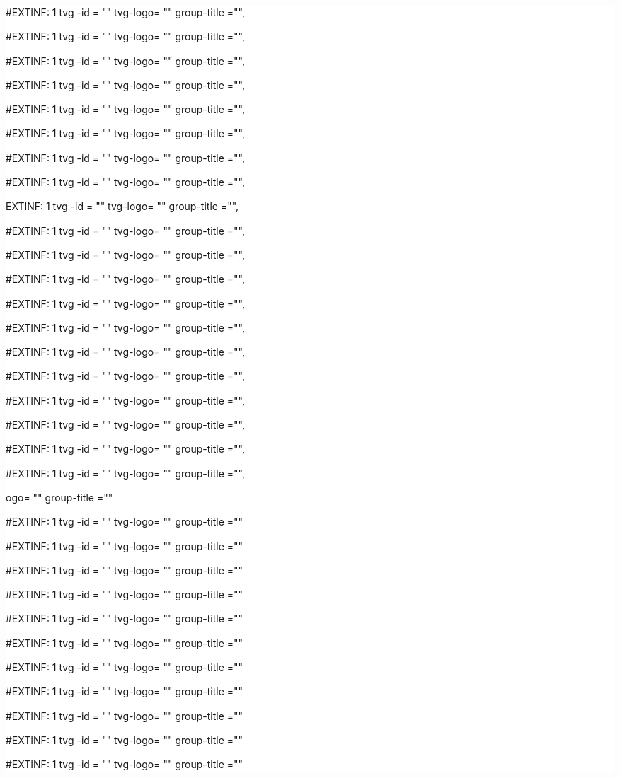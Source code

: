 #EXTINF: 1 tvg -id = "" tvg-logo= "" group-title ="",

#EXTINF: 1 tvg -id = "" tvg-logo= "" group-title ="",

#EXTINF: 1 tvg -id = "" tvg-logo= "" group-title ="",

#EXTINF: 1 tvg -id = "" tvg-logo= "" group-title ="",

#EXTINF: 1 tvg -id = "" tvg-logo= "" group-title ="",

#EXTINF: 1 tvg -id = "" tvg-logo= "" group-title ="",

#EXTINF: 1 tvg -id = "" tvg-logo= "" group-title ="",

#EXTINF: 1 tvg -id = "" tvg-logo= "" group-title ="",

EXTINF: 1 tvg -id = "" tvg-logo= "" group-title ="",

#EXTINF: 1 tvg -id = "" tvg-logo= "" group-title ="",

#EXTINF: 1 tvg -id = "" tvg-logo= "" group-title ="",

#EXTINF: 1 tvg -id = "" tvg-logo= "" group-title ="",

#EXTINF: 1 tvg -id = "" tvg-logo= "" group-title ="",

#EXTINF: 1 tvg -id = "" tvg-logo= "" group-title ="",

#EXTINF: 1 tvg -id = "" tvg-logo= "" group-title ="",

#EXTINF: 1 tvg -id = "" tvg-logo= "" group-title ="",

#EXTINF: 1 tvg -id = "" tvg-logo= "" group-title ="",

#EXTINF: 1 tvg -id = "" tvg-logo= "" group-title ="",

#EXTINF: 1 tvg -id = "" tvg-logo= "" group-title ="",

#EXTINF: 1 tvg -id = "" tvg-logo= "" group-title ="",



ogo= "" group-title =""

#EXTINF: 1 tvg -id = "" tvg-logo= "" group-title =""

#EXTINF: 1 tvg -id = "" tvg-logo= "" group-title =""

#EXTINF: 1 tvg -id = "" tvg-logo= "" group-title =""

#EXTINF: 1 tvg -id = "" tvg-logo= "" group-title =""

#EXTINF: 1 tvg -id = "" tvg-logo= "" group-title =""

#EXTINF: 1 tvg -id = "" tvg-logo= "" group-title =""

#EXTINF: 1 tvg -id = "" tvg-logo= "" group-title =""

#EXTINF: 1 tvg -id = "" tvg-logo= "" group-title =""

#EXTINF: 1 tvg -id = "" tvg-logo= "" group-title =""

#EXTINF: 1 tvg -id = "" tvg-logo= "" group-title =""

#EXTINF: 1 tvg -id = "" tvg-logo= "" group-title =""
